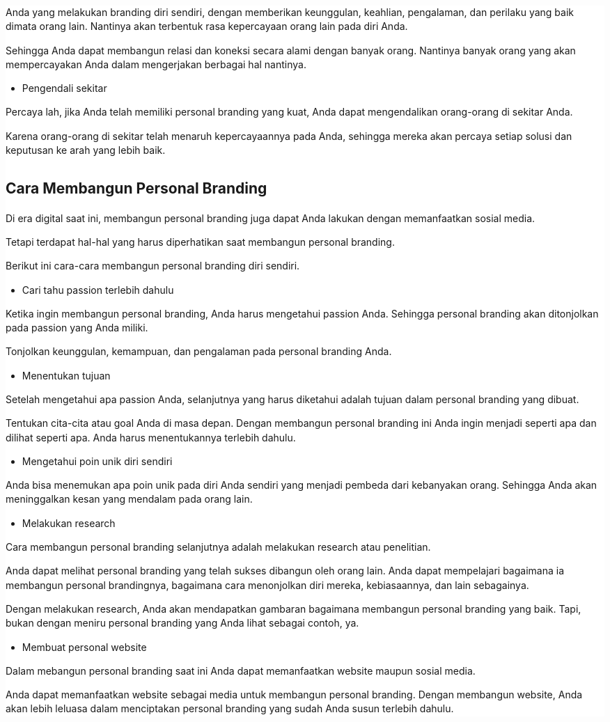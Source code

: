 Anda yang melakukan branding diri sendiri, dengan memberikan keunggulan, keahlian, pengalaman, dan perilaku yang baik dimata orang lain. Nantinya akan terbentuk rasa kepercayaan orang lain pada diri Anda.

Sehingga Anda dapat membangun relasi dan koneksi secara alami dengan banyak orang. Nantinya banyak orang yang akan mempercayakan Anda dalam mengerjakan berbagai hal nantinya.

* Pengendali sekitar

Percaya lah, jika Anda telah memiliki personal branding yang kuat, Anda dapat mengendalikan orang-orang di sekitar Anda.

Karena orang-orang di sekitar telah menaruh kepercayaannya pada Anda, sehingga mereka akan percaya setiap solusi dan keputusan ke arah yang lebih baik.

## Cara Membangun Personal Branding

Di era digital saat ini, membangun personal branding juga dapat Anda lakukan dengan memanfaatkan sosial media.

Tetapi terdapat hal-hal yang harus diperhatikan saat membangun personal branding.

Berikut ini cara-cara membangun personal branding diri sendiri.

* Cari tahu passion terlebih dahulu

Ketika ingin membangun personal branding, Anda harus mengetahui passion Anda. Sehingga personal branding akan ditonjolkan pada passion yang Anda miliki.

Tonjolkan keunggulan, kemampuan, dan pengalaman pada personal branding Anda.

* Menentukan tujuan

Setelah mengetahui apa passion Anda, selanjutnya yang harus diketahui adalah tujuan dalam personal branding yang dibuat.

Tentukan cita-cita atau goal Anda di masa depan. Dengan membangun personal branding ini Anda ingin menjadi seperti apa dan dilihat seperti apa. Anda harus menentukannya terlebih dahulu.

* Mengetahui poin unik diri sendiri

Anda bisa menemukan apa poin unik pada diri Anda sendiri yang menjadi pembeda dari kebanyakan orang. Sehingga Anda akan meninggalkan kesan yang mendalam pada orang lain.

* Melakukan research

Cara membangun personal branding selanjutnya adalah melakukan research atau penelitian.

Anda dapat melihat personal branding yang telah sukses dibangun oleh orang lain. Anda dapat mempelajari bagaimana ia membangun personal brandingnya, bagaimana cara menonjolkan diri mereka, kebiasaannya, dan lain sebagainya.

Dengan melakukan research, Anda akan mendapatkan gambaran bagaimana membangun personal branding yang baik. Tapi, bukan dengan meniru personal branding yang Anda lihat sebagai contoh, ya.

* Membuat personal website

Dalam mebangun personal branding saat ini Anda dapat memanfaatkan website maupun sosial media.

Anda dapat memanfaatkan website sebagai media untuk membangun personal branding. Dengan membangun website, Anda akan lebih leluasa dalam menciptakan personal branding yang sudah Anda susun terlebih dahulu.
